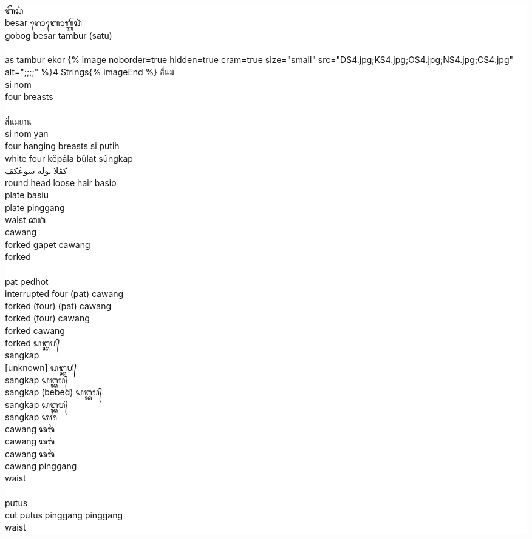 <td><span lang="sas">ᬩᭂᬲᬃ</span><br/><span lang="sas-Latn">besar</span></td>
<td><span lang="sas">ᬕᭀᬩᭀᬕ᭄ᬩᭂᬲᬃ</span><br/><span lang="sas-Latn">gobog besar</span></td>

<td><span lang="bjn">tambur (satu)</span></td>

<td><span lang="mak"></span><br/><span lang="mak-Latn"></span><br/></td>
<td><span lang="id">as</span></td>

<td><span lang="id">tambur</span></td>

<td><span lang="id">ekor</span></td>
</tr>

<tr>
<th scope="row" class="sticky-left border-end table-light">{% image noborder=true hidden=true cram=true size="small" src="DS4.jpg;KS4.jpg;OS4.jpg;NS4.jpg;CS4.jpg" alt=";;;;" %}4 Strings{% imageEnd %}</th>

<td><span lang="th">สี่นม</span><br/><span lang="th-Latn">si nom</span><br/>four breasts<br/><br/><span lang="th">สี่นมยาน</span><br/><span lang="th-Latn">si nom yan</span><br/>four hanging breasts</td>

<td><span lang="ms">si putih</span><br />white four</td>
<td><span lang="ms">kĕpâla bûlat sûngkap</span><br/><span lang="ms-Arab">كڤلا بولة سوڠكڤ</span><br/>round head loose hair</td>
<td><span lang="mcm">basio</span><br/>plate</td>
<td><span lang="mcm">basiu</span><br/>plate</td>
<td><span lang="min">pinggang</span><br />waist</td>

<td><span lang="jav">ꦕꦮꦁ</span><br/><span lang="jav-Latn">cawang</span><br/>forked</td>
<td><span lang="jav-Latn">gapet</span></td>
<td><span lang="jav-Latn">cawang</span><br/>forked<br/><br/><span lang="jav-Latn">pat pedhot</span><br/>interrupted four</td>
<td><span lang="jav-Latn">(pat) cawang</span><br/>forked (four)</td>
<td><span lang="jav-Latn">(pat) cawang</span><br/>forked (four)</td>
<td><span lang="jav-Latn">cawang</span><br/>forked</td>
<td><span lang="jav-Latn">cawang</span><br/>forked</td>

<td><span lang="ban">ᬲᬗ᭄ᬓᬧ᭄</span><br/><span lang="ban-Latn">sangkap</span><br />[unknown]</td>
<td><span lang="ban">ᬲᬗ᭄ᬓᬧ᭄</span><br/><span lang="ban-Latn">sangkap</span></td>
<td><span lang="ban">ᬲᬗ᭄ᬓᬧ᭄</span><br/><span lang="ban-Latn">sangkap (bebed)</span></td>
<td><span lang="ban">ᬲᬗ᭄ᬓᬧ᭄</span><br/><span lang="ban-Latn">sangkap</span></td>
<td><span lang="ban">ᬲᬗ᭄ᬓᬧ᭄</span><br/><span lang="ban-Latn">sangkap</span></td>
<td><span lang="ban">ᬘᬯᬂ</span><br/><span lang="ban-Latn">cawang</span></td>
<td><span lang="ban">ᬘᬯᬂ</span><br/><span lang="ban-Latn">cawang</span></td>

<td><span lang="sas">ᬘᬯᬂ</span><br/><span lang="sas-Latn">cawang</span></td>
<td><span lang="sas">ᬘᬯᬂ</span><br/><span lang="sas-Latn">cawang</span></td>

<td><span lang="bjn">pinggang</span><br/>waist</td>

<td><span lang="mak"></span><br/><span lang="mak-Latn"></span><br/></td>
<td><span lang="id">putus</span><br/>cut</td>

<td><span lang="id">putus pinggang</span></td>

<td><span lang="id">pinggang</span><br/>waist</td>
</tr>
